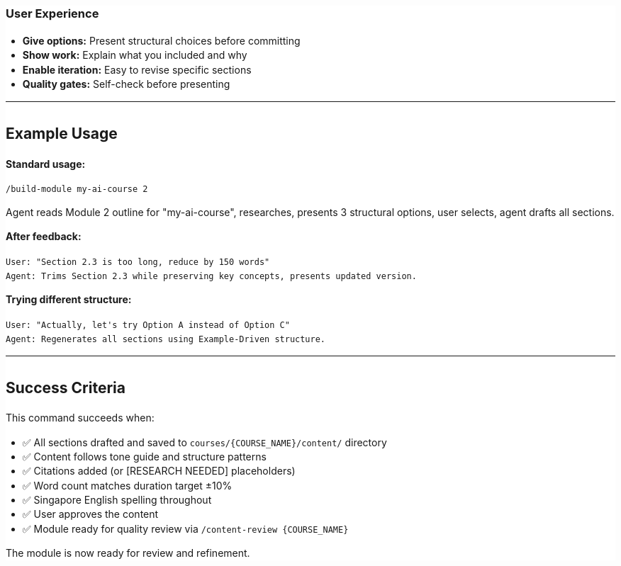 ### User Experience
- **Give options:** Present structural choices before committing
- **Show work:** Explain what you included and why
- **Enable iteration:** Easy to revise specific sections
- **Quality gates:** Self-check before presenting

---

## Example Usage

**Standard usage:**
```bash
/build-module my-ai-course 2
```
Agent reads Module 2 outline for "my-ai-course", researches, presents 3 structural options, user selects, agent drafts all sections.

**After feedback:**
```
User: "Section 2.3 is too long, reduce by 150 words"
Agent: Trims Section 2.3 while preserving key concepts, presents updated version.
```

**Trying different structure:**
```
User: "Actually, let's try Option A instead of Option C"
Agent: Regenerates all sections using Example-Driven structure.
```

---

## Success Criteria

This command succeeds when:
- ✅ All sections drafted and saved to `courses/{COURSE_NAME}/content/` directory
- ✅ Content follows tone guide and structure patterns
- ✅ Citations added (or [RESEARCH NEEDED] placeholders)
- ✅ Word count matches duration target ±10%
- ✅ Singapore English spelling throughout
- ✅ User approves the content
- ✅ Module ready for quality review via `/content-review {COURSE_NAME}`

The module is now ready for review and refinement.
